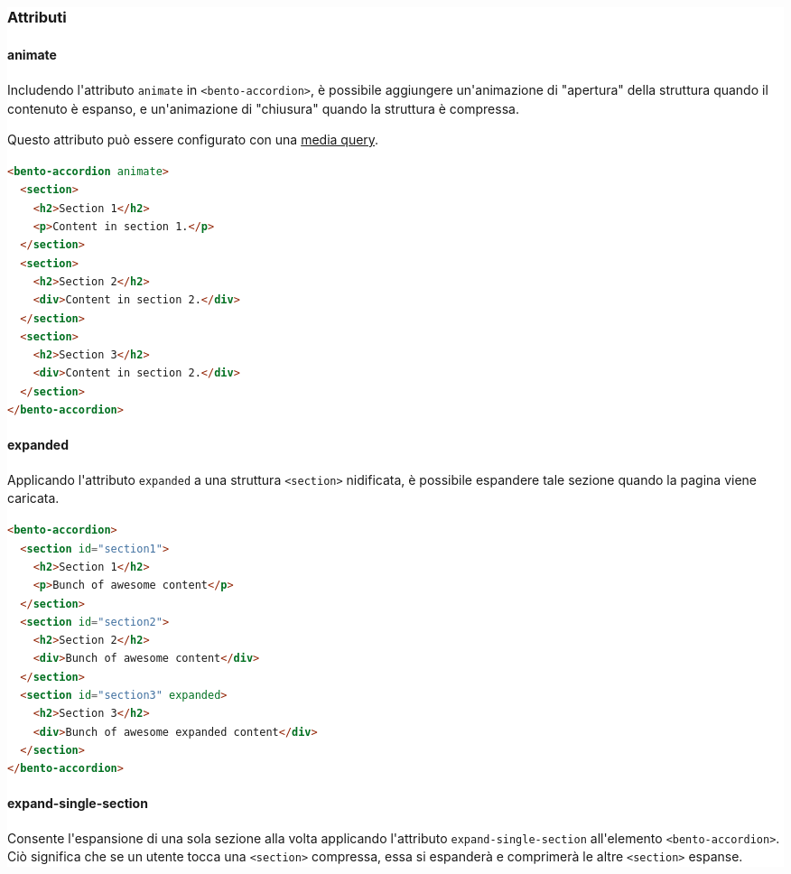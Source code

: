 ### Attributi

#### animate

Includendo l'attributo `animate` in `<bento-accordion>`, è possibile aggiungere un'animazione di "apertura" della struttura quando il contenuto è espanso, e un'animazione di "chiusura" quando la struttura è compressa.

Questo attributo può essere configurato con una [media query](./../../../docs/spec/amp-html-responsive-attributes.md).

```html
<bento-accordion animate>
  <section>
    <h2>Section 1</h2>
    <p>Content in section 1.</p>
  </section>
  <section>
    <h2>Section 2</h2>
    <div>Content in section 2.</div>
  </section>
  <section>
    <h2>Section 3</h2>
    <div>Content in section 2.</div>
  </section>
</bento-accordion>
```

#### expanded

Applicando l'attributo `expanded` a una struttura `<section>` nidificata, è possibile espandere tale sezione quando la pagina viene caricata.

```html
<bento-accordion>
  <section id="section1">
    <h2>Section 1</h2>
    <p>Bunch of awesome content</p>
  </section>
  <section id="section2">
    <h2>Section 2</h2>
    <div>Bunch of awesome content</div>
  </section>
  <section id="section3" expanded>
    <h2>Section 3</h2>
    <div>Bunch of awesome expanded content</div>
  </section>
</bento-accordion>
```

#### expand-single-section

Consente l'espansione di una sola sezione alla volta applicando l'attributo `expand-single-section` all'elemento `<bento-accordion>`. Ciò significa che se un utente tocca una `<section>` compressa, essa si espanderà e comprimerà le altre `<section>` espanse.
